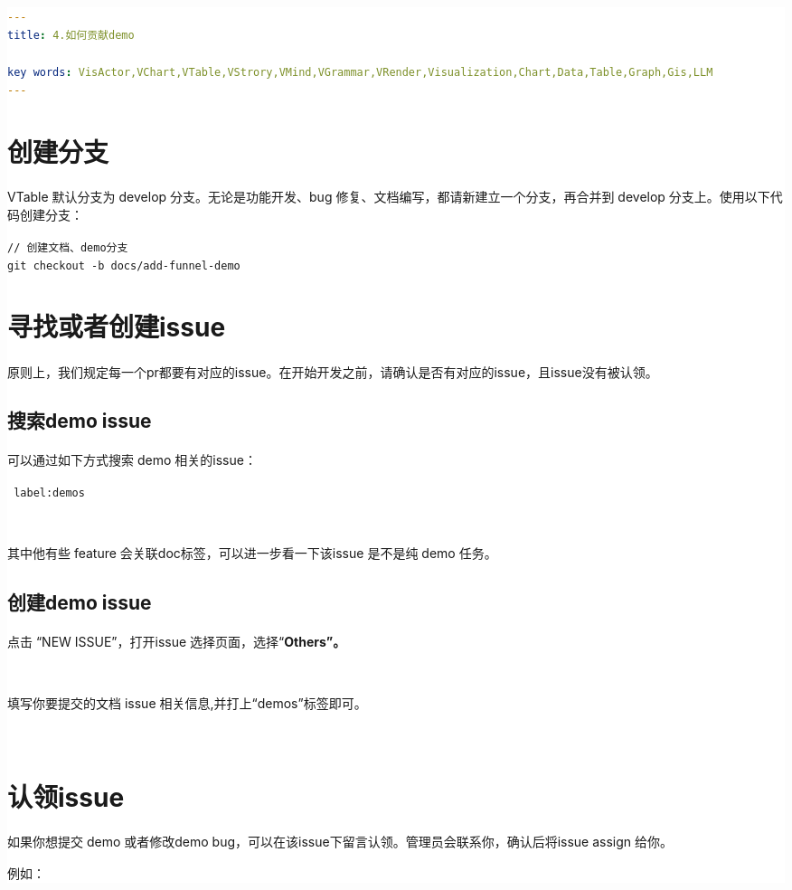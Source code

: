 ```yaml
---
title: 4.如何贡献demo

key words: VisActor,VChart,VTable,VStrory,VMind,VGrammar,VRender,Visualization,Chart,Data,Table,Graph,Gis,LLM
---
```

# 创建分支

VTable 默认分支为 develop 分支。无论是功能开发、bug 修复、文档编写，都请新建立一个分支，再合并到 develop 分支上。使用以下代码创建分支：

```
// 创建文档、demo分支
git checkout -b docs/add-funnel-demo

```


# 寻找或者创建issue

原则上，我们规定每一个pr都要有对应的issue。在开始开发之前，请确认是否有对应的issue，且issue没有被认领。

## 搜索demo issue

可以通过如下方式搜索 demo 相关的issue：

```
 label:demos 

```
<img src='https://cdn.jsdelivr.net/gh/xuanhun/articles/visactor/img/RDQZbKyEYomaIRx7jwJccGoMnId.gif' alt='' width='769' height='auto'>

其中他有些 feature 会关联doc标签，可以进一步看一下该issue 是不是纯 demo 任务。

## 创建demo issue

点击 “NEW ISSUE”，打开issue 选择页面，选择“**Others”。**

<img src='https://cdn.jsdelivr.net/gh/xuanhun/articles/visactor/img/VNGhbVirmoaQTIxhOlFc61w3nqb.gif' alt='' width='1000' height='auto'>

填写你要提交的文档 issue 相关信息,并打上“demos”标签即可。

<img src='https://cdn.jsdelivr.net/gh/xuanhun/articles/visactor/img/Cc8SbSAFFoCvQ2xJFd6cjv17nyc.gif' alt='' width='1000' height='auto'>

# 认领issue

如果你想提交 demo 或者修改demo bug，可以在该issue下留言认领。管理员会联系你，确认后将issue assign 给你。

例如：

